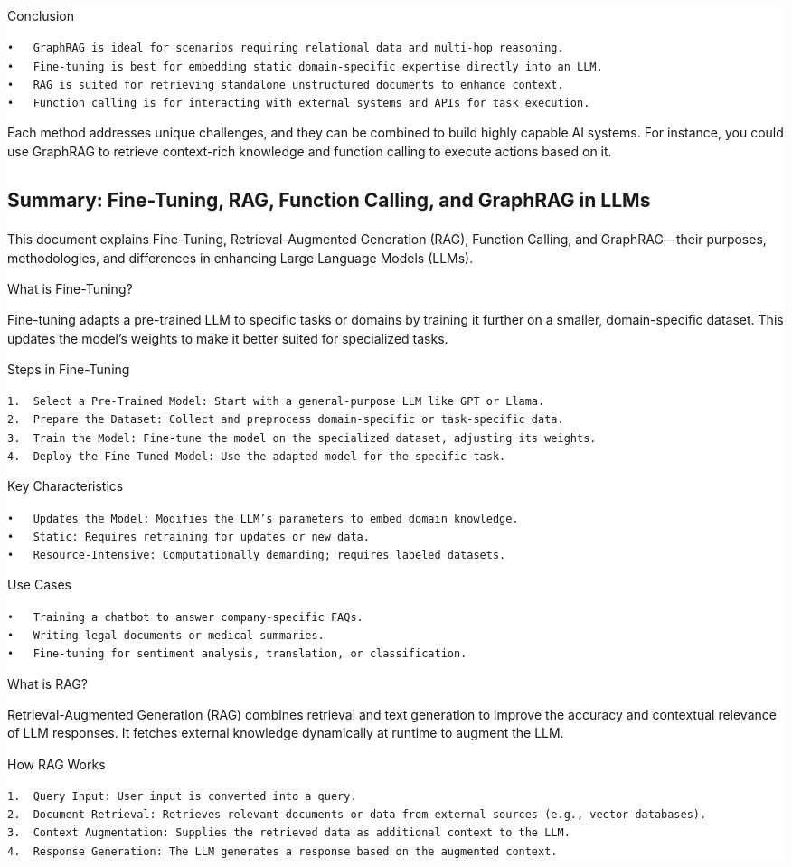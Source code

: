 Conclusion

	•	GraphRAG is ideal for scenarios requiring relational data and multi-hop reasoning.
	•	Fine-tuning is best for embedding static domain-specific expertise directly into an LLM.
	•	RAG is suited for retrieving standalone unstructured documents to enhance context.
	•	Function calling is for interacting with external systems and APIs for task execution.

Each method addresses unique challenges, and they can be combined to build highly capable AI systems. For instance, you could use GraphRAG to retrieve context-rich knowledge and function calling to execute actions based on it.







## Summary: Fine-Tuning, RAG, Function Calling, and GraphRAG in LLMs

This document explains Fine-Tuning, Retrieval-Augmented Generation (RAG), Function Calling, and GraphRAG—their purposes, methodologies, and differences in enhancing Large Language Models (LLMs).

What is Fine-Tuning?

Fine-tuning adapts a pre-trained LLM to specific tasks or domains by training it further on a smaller, domain-specific dataset. This updates the model’s weights to make it better suited for specialized tasks.

Steps in Fine-Tuning

	1.	Select a Pre-Trained Model: Start with a general-purpose LLM like GPT or Llama.
	2.	Prepare the Dataset: Collect and preprocess domain-specific or task-specific data.
	3.	Train the Model: Fine-tune the model on the specialized dataset, adjusting its weights.
	4.	Deploy the Fine-Tuned Model: Use the adapted model for the specific task.

Key Characteristics

	•	Updates the Model: Modifies the LLM’s parameters to embed domain knowledge.
	•	Static: Requires retraining for updates or new data.
	•	Resource-Intensive: Computationally demanding; requires labeled datasets.

Use Cases

	•	Training a chatbot to answer company-specific FAQs.
	•	Writing legal documents or medical summaries.
	•	Fine-tuning for sentiment analysis, translation, or classification.

What is RAG?

Retrieval-Augmented Generation (RAG) combines retrieval and text generation to improve the accuracy and contextual relevance of LLM responses. It fetches external knowledge dynamically at runtime to augment the LLM.

How RAG Works

	1.	Query Input: User input is converted into a query.
	2.	Document Retrieval: Retrieves relevant documents or data from external sources (e.g., vector databases).
	3.	Context Augmentation: Supplies the retrieved data as additional context to the LLM.
	4.	Response Generation: The LLM generates a response based on the augmented context.
